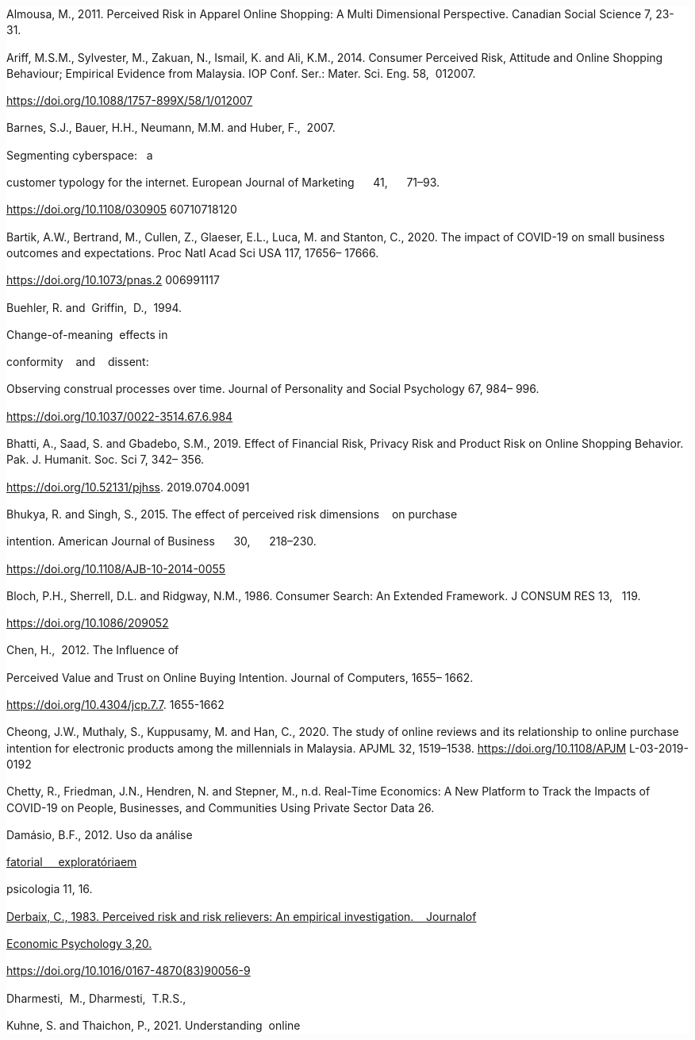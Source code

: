 <p><span class="font4">Almousa, M., 2011. Perceived Risk in Apparel Online Shopping: A Multi Dimensional Perspective. Canadian Social Science 7, 23-31.</span></p>
<p><span class="font4">Ariff, M.S.M., Sylvester, M., Zakuan, N., Ismail, K. and Ali, K.M., 2014. Consumer Perceived Risk, Attitude and Online Shopping Behaviour; Empirical Evidence from Malaysia. IOP Conf. Ser.: Mater. Sci. Eng. 58, &nbsp;012007.</span></p>
<p><a href="https://doi.org/10.1088/1757-899X/58/1/012007"><span class="font4">https://doi.org/10.1088/1757-899X/58/1/012007</span></a></p>
<p><span class="font4">Barnes, S.J., Bauer, H.H., Neumann, M.M. and Huber, F., &nbsp;2007.</span></p>
<p><span class="font4">Segmenting cyberspace: &nbsp;&nbsp;a</span></p>
<p><span class="font4">customer typology for the internet. European Journal of Marketing &nbsp;&nbsp;&nbsp;&nbsp;&nbsp;41, &nbsp;&nbsp;&nbsp;&nbsp;&nbsp;71–93.</span></p>
<p><a href="https://doi.org/10.1108/030905"><span class="font4">https://doi.org/10.1108/030905</span></a><span class="font4"> 60710718120</span></p>
<p><span class="font4">Bartik, A.W., Bertrand, M., Cullen, Z., Glaeser, E.L., Luca, M. and Stanton, C., 2020. The impact of COVID-19 on small business outcomes and expectations. Proc Natl Acad Sci USA 117, 17656– 17666.</span></p>
<p><a href="https://doi.org/10.1073/pnas.2"><span class="font4">https://doi.org/10.1073/pnas.2</span></a><span class="font4"> 006991117</span></p>
<p><span class="font4">Buehler, R. and &nbsp;Griffin, &nbsp;D., &nbsp;1994.</span></p>
<p><span class="font4">Change-of-meaning &nbsp;effects in</span></p>
<p><span class="font4">conformity &nbsp;&nbsp;&nbsp;and &nbsp;&nbsp;&nbsp;dissent:</span></p>
<p><span class="font4">Observing construal processes over time. Journal of Personality and Social Psychology 67, 984– 996.</span></p>
<p><a href="https://doi.org/10.1037/0022-3514.67.6.984"><span class="font4">https://doi.org/10.1037/0022-3514.67.6.984</span></a></p>
<p><span class="font4">Bhatti, A., Saad, S. and Gbadebo, S.M., 2019. Effect of Financial Risk, Privacy Risk and Product Risk on Online Shopping Behavior. Pak. J. Humanit. Soc. Sci 7, 342– 356.</span></p>
<p><a href="https://doi.org/10.52131/pjhss"><span class="font4">https://doi.org/10.52131/pjhss</span></a><span class="font4">. 2019.0704.0091</span></p>
<p><span class="font4">Bhukya, R. and Singh, S., 2015. The effect of perceived risk dimensions &nbsp;&nbsp;&nbsp;on purchase</span></p>
<p><span class="font4">intention. American Journal of Business &nbsp;&nbsp;&nbsp;&nbsp;&nbsp;30, &nbsp;&nbsp;&nbsp;&nbsp;&nbsp;218–230.</span></p>
<p><a href="https://doi.org/10.1108/AJB-10-2014-0055"><span class="font4">https://doi.org/10.1108/AJB-10-2014-0055</span></a></p>
<p><span class="font4">Bloch, P.H., Sherrell, D.L. and Ridgway, N.M., 1986. Consumer Search: An Extended Framework. J CONSUM RES 13, &nbsp;&nbsp;119.</span></p>
<p><a href="https://doi.org/10.1086/209052"><span class="font4">https://doi.org/10.1086/209052</span></a></p>
<p><span class="font4">Chen, H., &nbsp;2012. The Influence of</span></p>
<p><span class="font4">Perceived Value and Trust on Online Buying Intention. Journal of Computers, 1655– 1662.</span></p>
<p><a href="https://doi.org/10.4304/jcp.7.7"><span class="font4">https://doi.org/10.4304/jcp.7.7</span></a><span class="font4">. 1655-1662</span></p>
<p><span class="font4">Cheong, J.W., Muthaly, S., Kuppusamy, M. and Han, C., 2020. The study of online reviews and its relationship to online purchase intention for electronic products among the millennials in Malaysia. APJML 32, 1519–1538. </span><a href="https://doi.org/10.1108/APJM"><span class="font4">https://doi.org/10.1108/APJM</span></a><span class="font4"> L-03-2019-0192</span></p>
<p><span class="font4">Chetty, R., Friedman, J.N., Hendren, N. and Stepner, M., n.d. Real-Time Economics: A New Platform to Track the Impacts of COVID-19 on People, Businesses, and Communities Using Private Sector Data 26.</span></p>
<p><span class="font4">Damásio, B.F., 2012. Uso da análise</span></p>
<p><a href="#bookmark16"><span class="font4">fatorial &nbsp;&nbsp;&nbsp;&nbsp;exploratóriaem</span></a></p>
<p><span class="font4">psicologia 11, 16.</span></p>
<p><a href="#bookmark17"><span class="font4">Derbaix, C., 1983. Perceived risk and risk relievers: An empirical investigation. &nbsp;&nbsp;&nbsp;Journalof</span></a></p>
<p><a href="#bookmark18"><span class="font4">Economic Psychology 3,20.</span></a></p>
<p><a href="https://doi.org/10.1016/0167-4870(83)90056-9"><span class="font4">https://doi.org/10.1016/0167-4870(83)90056-9</span></a></p>
<p><span class="font4">Dharmesti, &nbsp;M., Dharmesti, &nbsp;T.R.S.,</span></p>
<p><span class="font4">Kuhne, S. and Thaichon, P., 2021. Understanding &nbsp;online</span></p>